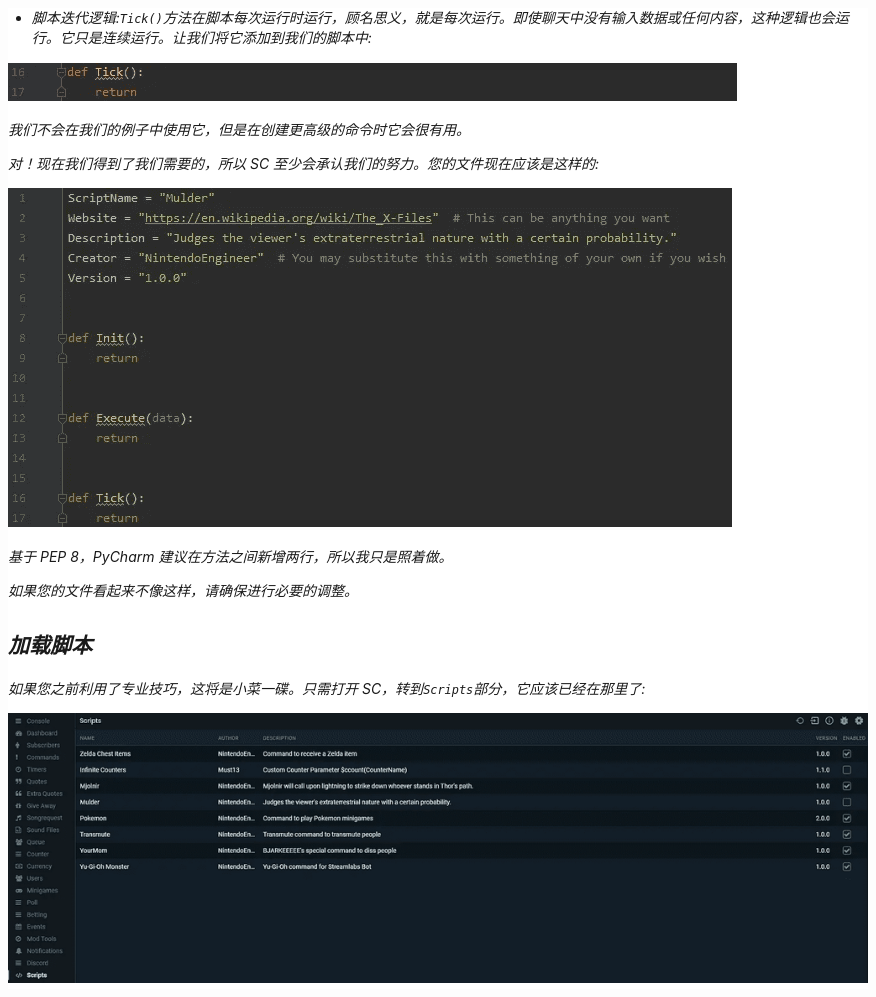 *   *脚本迭代逻辑:`Tick()`方法在脚本每次运行时运行，顾名思义，就是每次运行。即使聊天中没有输入数据或任何内容，这种逻辑也会运行。它只是连续运行。让我们将它添加到我们的脚本中:*

*![](img/8d13bd917e3546e7df3c2a3dc36da061.png)*

*我们不会在我们的例子中使用它，但是在创建更高级的命令时它会很有用。*

*对！现在我们得到了我们需要的，所以 SC 至少会承认我们的努力。您的文件现在应该是这样的:*

*![](img/ac3e232f534836beb6ef4f14df92b59d.png)*

*基于 PEP 8，PyCharm 建议在方法之间新增两行，所以我只是照着做。*

*如果您的文件看起来不像这样，请确保进行必要的调整。*

## *加载脚本*

*如果您之前利用了专业技巧，这将是小菜一碟。只需打开 SC，转到`Scripts`部分，它应该已经在那里了:*

*![](img/7cb1209557249afa2b73e196ce557561.png)*
